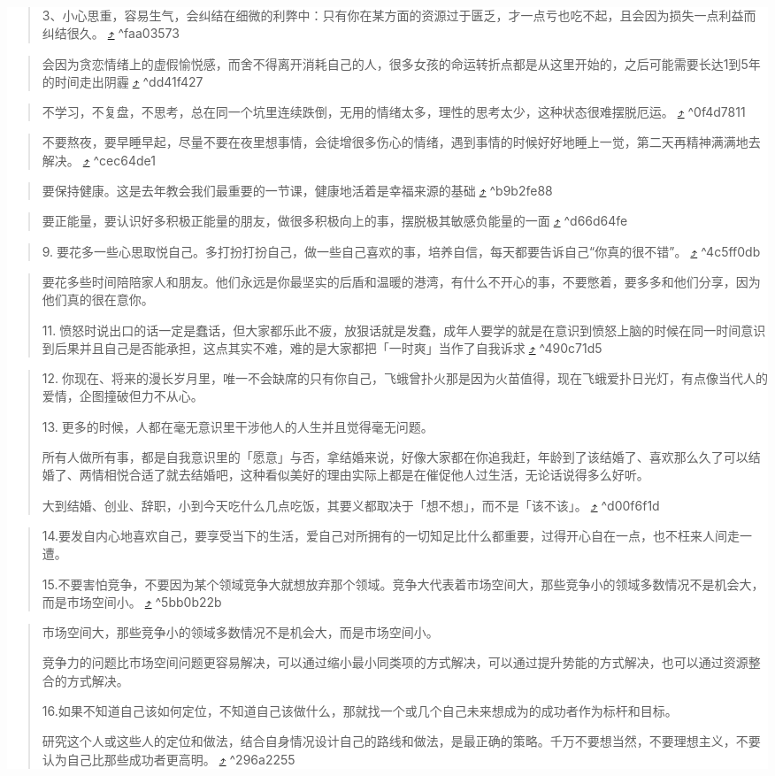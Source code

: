 > 3、小心思重，容易生气，会纠结在细微的利弊中：只有你在某方面的资源过于匮乏，才一点亏也吃不起，且会因为损失一点利益而纠结很久。 [⤴️](https://omnivore.app/me/https-www-zhihu-com-question-503007851-answer-2343687348-18a7c0a035b#faa03573-e75c-427c-83b5-fb747910020e)  ^faa03573

> 会因为贪恋情绪上的虚假愉悦感，而舍不得离开消耗自己的人，很多女孩的命运转折点都是从这里开始的，之后可能需要长达1到5年的时间走出阴霾 [⤴️](https://omnivore.app/me/https-www-zhihu-com-question-503007851-answer-2343687348-18a7c0a035b#dd41f427-85ec-4212-9886-dbe952ab5bbf)  ^dd41f427

> 不学习，不复盘，不思考，总在同一个坑里连续跌倒，无用的情绪太多，理性的思考太少，这种状态很难摆脱厄运。 [⤴️](https://omnivore.app/me/https-www-zhihu-com-question-503007851-answer-2343687348-18a7c0a035b#0f4d7811-1d35-4e3f-b0de-980511090bcd)  ^0f4d7811

> 不要熬夜，要早睡早起，尽量不要在夜里想事情，会徒增很多伤心的情绪，遇到事情的时候好好地睡上一觉，第二天再精神满满地去解决。 [⤴️](https://omnivore.app/me/https-www-zhihu-com-question-503007851-answer-2343687348-18a7c0a035b#cec64de1-d469-4e81-aade-69b189fb9ac3)  ^cec64de1

> 要保持健康。这是去年教会我们最重要的一节课，健康地活着是幸福来源的基础 [⤴️](https://omnivore.app/me/https-www-zhihu-com-question-503007851-answer-2343687348-18a7c0a035b#b9b2fe88-25d5-4ecd-bab4-cd055a763979)  ^b9b2fe88

> 要正能量，要认识好多积极正能量的朋友，做很多积极向上的事，摆脱极其敏感负能量的一面 [⤴️](https://omnivore.app/me/https-www-zhihu-com-question-503007851-answer-2343687348-18a7c0a035b#d66d64fe-349c-4276-85d6-52987a6a3853)  ^d66d64fe

> 9\. 要花多一些心思取悦自己。多打扮打扮自己，做一些自己喜欢的事，培养自信，每天都要告诉自己“你真的很不错”。 [⤴️](https://omnivore.app/me/https-www-zhihu-com-question-503007851-answer-2343687348-18a7c0a035b#4c5ff0db-6d2f-4545-91a4-c93ab751a29d)  ^4c5ff0db

> 要花多些时间陪陪家人和朋友。他们永远是你最坚实的后盾和温暖的港湾，有什么不开心的事，不要憋着，要多多和他们分享，因为他们真的很在意你。
> 
> 11\. 愤怒时说出口的话一定是蠢话，但大家都乐此不疲，放狠话就是发蠢，成年人要学的就是在意识到愤怒上脑的时候在同一时间意识到后果并且自己是否能承担，这点其实不难，难的是大家都把「一时爽」当作了自我诉求 [⤴️](https://omnivore.app/me/https-www-zhihu-com-question-503007851-answer-2343687348-18a7c0a035b#490c71d5-2bfc-4490-845c-8792dd241bb4)  ^490c71d5

> 12\. 你现在、将来的漫长岁月里，唯一不会缺席的只有你自己，飞蛾曾扑火那是因为火苗值得，现在飞蛾爱扑日光灯，有点像当代人的爱情，企图撞破但力不从心。 ​​​​
> 
> 13\. 更多的时候，人都在毫无意识里干涉他人的人生并且觉得毫无问题。
> 
> 所有人做所有事，都是自我意识里的「愿意」与否，拿结婚来说，好像大家都在你追我赶，年龄到了该结婚了、喜欢那么久了可以结婚了、两情相悦合适了就去结婚吧，这种看似美好的理由实际上都是在催促他人过生活，无论话说得多么好听。
> 
> 大到结婚、创业、辞职，小到今天吃什么几点吃饭，其要义都取决于「想不想」，而不是「该不该」。 [⤴️](https://omnivore.app/me/https-www-zhihu-com-question-503007851-answer-2343687348-18a7c0a035b#d00f6f1d-1276-46a8-a5a6-f3659a9e1a2f)  ^d00f6f1d

> 14\. ​​​​要发自内心地喜欢自己，要享受当下的生活，爱自己对所拥有的一切知足比什么都重要，过得开心自在一点，也不枉来人间走一遭。
> 
> 15.不要害怕竞争，不要因为某个领域竞争大就想放弃那个领域。竞争大代表着市场空间大，那些竞争小的领域多数情况不是机会大，而是市场空间小。 [⤴️](https://omnivore.app/me/https-www-zhihu-com-question-503007851-answer-2343687348-18a7c0a035b#5bb0b22b-805b-42c4-a190-a2319ea4b94b)  ^5bb0b22b

> 市场空间大，那些竞争小的领域多数情况不是机会大，而是市场空间小。
> 
> 竞争力的问题比市场空间问题更容易解决，可以通过缩小最小同类项的方式解决，可以通过提升势能的方式解决，也可以通过资源整合的方式解决。
> 
> 16.如果不知道自己该如何定位，不知道自己该做什么，那就找一个或几个自己未来想成为的成功者作为标杆和目标。
> 
> 研究这个人或这些人的定位和做法，结合自身情况设计自己的路线和做法，是最正确的策略。千万不要想当然，不要理想主义，不要认为自己比那些成功者更高明。 [⤴️](https://omnivore.app/me/https-www-zhihu-com-question-503007851-answer-2343687348-18a7c0a035b#296a2255-970b-4f4c-a225-a87feb73ffc2)  ^296a2255
